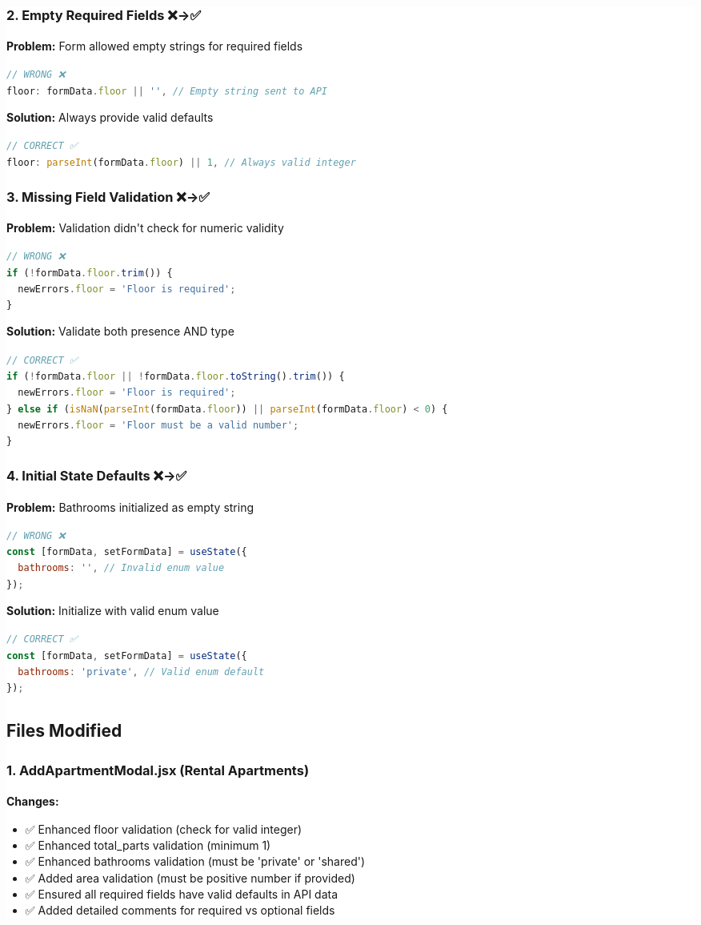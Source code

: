 ### 2. **Empty Required Fields** ❌→✅
**Problem:** Form allowed empty strings for required fields
```javascript
// WRONG ❌
floor: formData.floor || '', // Empty string sent to API
```

**Solution:** Always provide valid defaults
```javascript
// CORRECT ✅
floor: parseInt(formData.floor) || 1, // Always valid integer
```

### 3. **Missing Field Validation** ❌→✅
**Problem:** Validation didn't check for numeric validity
```javascript
// WRONG ❌
if (!formData.floor.trim()) {
  newErrors.floor = 'Floor is required';
}
```

**Solution:** Validate both presence AND type
```javascript
// CORRECT ✅
if (!formData.floor || !formData.floor.toString().trim()) {
  newErrors.floor = 'Floor is required';
} else if (isNaN(parseInt(formData.floor)) || parseInt(formData.floor) < 0) {
  newErrors.floor = 'Floor must be a valid number';
}
```

### 4. **Initial State Defaults** ❌→✅
**Problem:** Bathrooms initialized as empty string
```javascript
// WRONG ❌
const [formData, setFormData] = useState({
  bathrooms: '', // Invalid enum value
});
```

**Solution:** Initialize with valid enum value
```javascript
// CORRECT ✅
const [formData, setFormData] = useState({
  bathrooms: 'private', // Valid enum default
});
```

## Files Modified

### 1. AddApartmentModal.jsx (Rental Apartments)
**Changes:**
- ✅ Enhanced floor validation (check for valid integer)
- ✅ Enhanced total_parts validation (minimum 1)
- ✅ Enhanced bathrooms validation (must be 'private' or 'shared')
- ✅ Added area validation (must be positive number if provided)
- ✅ Ensured all required fields have valid defaults in API data
- ✅ Added detailed comments for required vs optional fields
